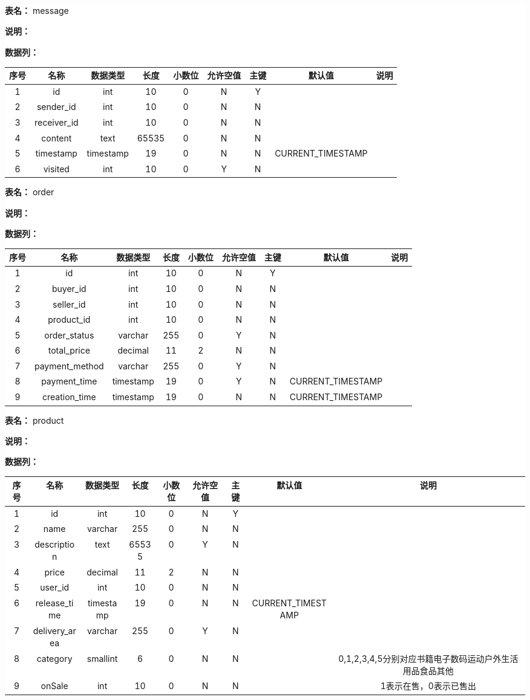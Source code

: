 **表名：** <a id="message">message</a>

**说明：** 

**数据列：**

| 序号 | 名称 | 数据类型 |  长度  | 小数位 | 允许空值 | 主键 | 默认值 | 说明 |
| :---: | :---: | :---: | :---: | :---: | :---: | :---: | :---: | :---: |
|  1   | id |   int   | 10 |   0    |    N     |  Y   |       |   |
|  2   | sender_id |   int   | 10 |   0    |    N     |  N   |       |   |
|  3   | receiver_id |   int   | 10 |   0    |    N     |  N   |       |   |
|  4   | content |   text   | 65535 |   0    |    N     |  N   |       |   |
|  5   | timestamp |   timestamp   | 19 |   0    |    N     |  N   |   CURRENT_TIMESTAMP    |   |
|  6   | visited |   int   | 10 |   0    |    Y     |  N   |       |   |

**表名：** <a id="order">order</a>

**说明：** 

**数据列：**

| 序号 | 名称 | 数据类型 |  长度  | 小数位 | 允许空值 | 主键 | 默认值 | 说明 |
| :---: | :---: | :---: | :---: | :---: | :---: | :---: | :---: | :---: |
|  1   | id |   int   | 10 |   0    |    N     |  Y   |       |   |
|  2   | buyer_id |   int   | 10 |   0    |    N     |  N   |       |   |
|  3   | seller_id |   int   | 10 |   0    |    N     |  N   |       |   |
|  4   | product_id |   int   | 10 |   0    |    N     |  N   |       |   |
|  5   | order_status |   varchar   | 255 |   0    |    Y     |  N   |       |   |
|  6   | total_price |   decimal   | 11 |   2    |    N     |  N   |       |   |
|  7   | payment_method |   varchar   | 255 |   0    |    Y     |  N   |       |   |
|  8   | payment_time |   timestamp   | 19 |   0    |    Y     |  N   |   CURRENT_TIMESTAMP    |   |
|  9   | creation_time |   timestamp   | 19 |   0    |    N     |  N   |   CURRENT_TIMESTAMP    |   |

**表名：** <a id="product">product</a>

**说明：** 

**数据列：**

| 序号 | 名称 | 数据类型 |  长度  | 小数位 | 允许空值 | 主键 | 默认值 | 说明 |
| :---: | :---: | :---: | :---: | :---: | :---: | :---: | :---: | :---: |
|  1   | id |   int   | 10 |   0    |    N     |  Y   |       |   |
|  2   | name |   varchar   | 255 |   0    |    N     |  N   |       |   |
|  3   | description |   text   | 65535 |   0    |    Y     |  N   |       |   |
|  4   | price |   decimal   | 11 |   2    |    N     |  N   |       |   |
|  5   | user_id |   int   | 10 |   0    |    N     |  N   |       |   |
|  6   | release_time |   timestamp   | 19 |   0    |    N     |  N   |   CURRENT_TIMESTAMP    |   |
|  7   | delivery_area |   varchar   | 255 |   0    |    Y     |  N   |       |   |
|  8   | category |   smallint   | 6 |   0    |    N     |  N   |       | 0,1,2,3,4,5分别对应书籍电子数码运动户外生活用品食品其他  |
|  9   | onSale |   int   | 10 |   0    |    N     |  N   |       | 1表示在售，0表示已售出  |
